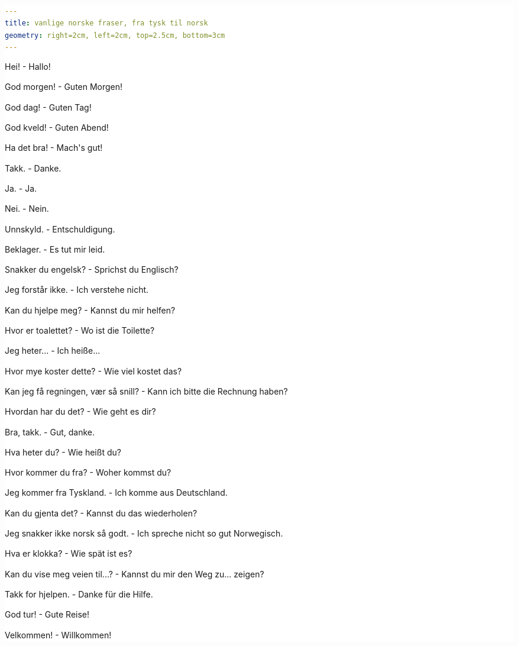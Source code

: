 ```yaml
---
title: vanlige norske fraser, fra tysk til norsk
geometry: right=2cm, left=2cm, top=2.5cm, bottom=3cm
---
```


Hei! - Hallo!

God morgen! - Guten Morgen!

God dag! - Guten Tag!

God kveld! - Guten Abend!

Ha det bra! - Mach's gut!

Takk. - Danke.

Ja. - Ja.

Nei. - Nein.

Unnskyld. - Entschuldigung.

Beklager. - Es tut mir leid.

Snakker du engelsk? - Sprichst du Englisch?

Jeg forstår ikke. - Ich verstehe nicht.

Kan du hjelpe meg? - Kannst du mir helfen?

Hvor er toalettet? - Wo ist die Toilette?

Jeg heter... - Ich heiße...

Hvor mye koster dette? - Wie viel kostet das?

Kan jeg få regningen, vær så snill? - Kann ich bitte die Rechnung haben?

Hvordan har du det? - Wie geht es dir?

Bra, takk. - Gut, danke.

Hva heter du? - Wie heißt du?

Hvor kommer du fra? - Woher kommst du?

Jeg kommer fra Tyskland. - Ich komme aus Deutschland.

Kan du gjenta det? - Kannst du das wiederholen?

Jeg snakker ikke norsk så godt. - Ich spreche nicht so gut Norwegisch.

Hva er klokka? - Wie spät ist es?

Kan du vise meg veien til...? - Kannst du mir den Weg zu... zeigen?

Takk for hjelpen. - Danke für die Hilfe.

God tur! - Gute Reise!

Velkommen! - Willkommen!
